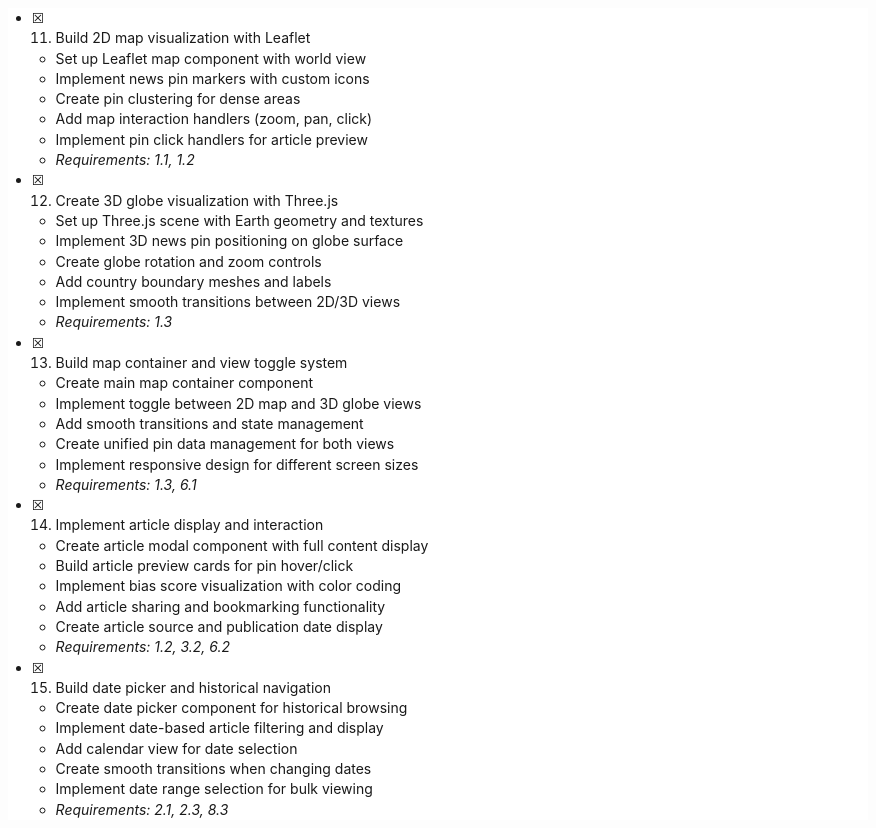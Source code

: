 - [x] 11. Build 2D map visualization with Leaflet









  - Set up Leaflet map component with world view
  - Implement news pin markers with custom icons
  - Create pin clustering for dense areas
  - Add map interaction handlers (zoom, pan, click)
  - Implement pin click handlers for article preview
  - _Requirements: 1.1, 1.2_

- [x] 12. Create 3D globe visualization with Three.js





  - Set up Three.js scene with Earth geometry and textures
  - Implement 3D news pin positioning on globe surface
  - Create globe rotation and zoom controls
  - Add country boundary meshes and labels
  - Implement smooth transitions between 2D/3D views
  - _Requirements: 1.3_

- [x] 13. Build map container and view toggle system





  - Create main map container component
  - Implement toggle between 2D map and 3D globe views
  - Add smooth transitions and state management
  - Create unified pin data management for both views
  - Implement responsive design for different screen sizes
  - _Requirements: 1.3, 6.1_

- [x] 14. Implement article display and interaction





  - Create article modal component with full content display
  - Build article preview cards for pin hover/click
  - Implement bias score visualization with color coding
  - Add article sharing and bookmarking functionality
  - Create article source and publication date display
  - _Requirements: 1.2, 3.2, 6.2_

- [x] 15. Build date picker and historical navigation





  - Create date picker component for historical browsing
  - Implement date-based article filtering and display
  - Add calendar view for date selection
  - Create smooth transitions when changing dates
  - Implement date range selection for bulk viewing
  - _Requirements: 2.1, 2.3, 8.3_
